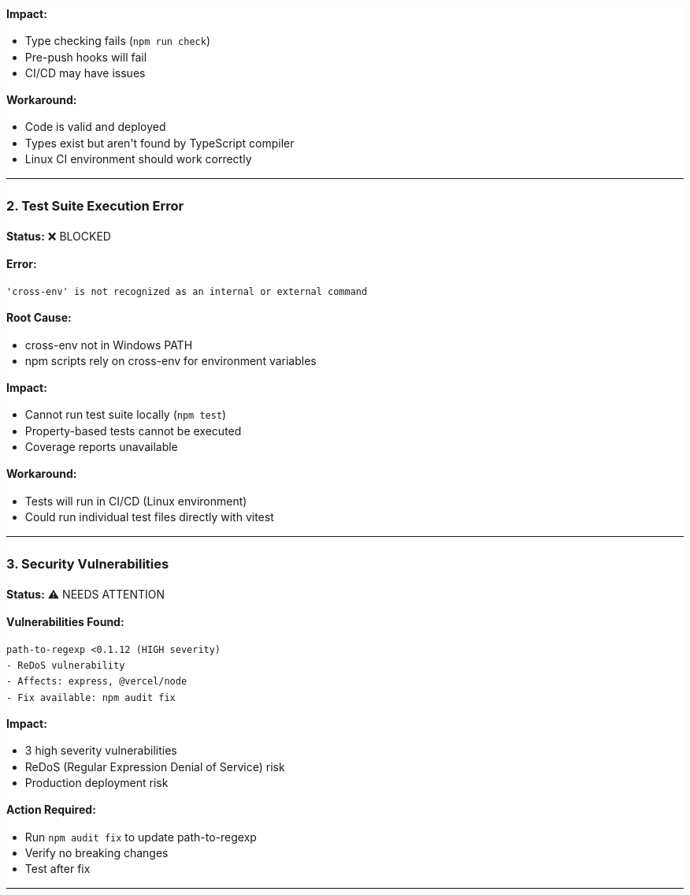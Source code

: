 **Impact:**
- Type checking fails (`npm run check`)
- Pre-push hooks will fail
- CI/CD may have issues

**Workaround:**
- Code is valid and deployed
- Types exist but aren't found by TypeScript compiler
- Linux CI environment should work correctly

---

### 2. Test Suite Execution Error
**Status:** ❌ BLOCKED

**Error:**
```
'cross-env' is not recognized as an internal or external command
```

**Root Cause:**
- cross-env not in Windows PATH
- npm scripts rely on cross-env for environment variables

**Impact:**
- Cannot run test suite locally (`npm test`)
- Property-based tests cannot be executed
- Coverage reports unavailable

**Workaround:**
- Tests will run in CI/CD (Linux environment)
- Could run individual test files directly with vitest

---

### 3. Security Vulnerabilities
**Status:** ⚠️ NEEDS ATTENTION

**Vulnerabilities Found:**
```
path-to-regexp <0.1.12 (HIGH severity)
- ReDoS vulnerability
- Affects: express, @vercel/node
- Fix available: npm audit fix
```

**Impact:**
- 3 high severity vulnerabilities
- ReDoS (Regular Expression Denial of Service) risk
- Production deployment risk

**Action Required:**
- Run `npm audit fix` to update path-to-regexp
- Verify no breaking changes
- Test after fix

---